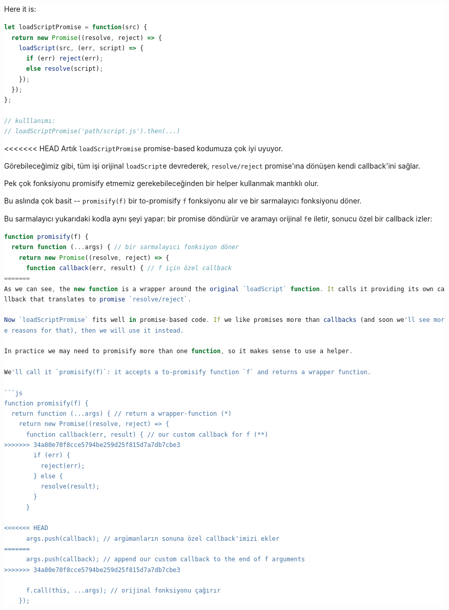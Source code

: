 Here it is:
```js
let loadScriptPromise = function(src) {
  return new Promise((resolve, reject) => {
    loadScript(src, (err, script) => {
      if (err) reject(err);
      else resolve(script);
    });
  });
};

// kulllanımı:
// loadScriptPromise('path/script.js').then(...)
```

<<<<<<< HEAD
Artık `loadScriptPromise` promise-based kodumuza çok iyi uyuyor.

Görebileceğimiz gibi, tüm işi orijinal `loadScript`e devrederek, `resolve/reject` promise'ına dönüşen kendi callback'ini sağlar.

Pek çok fonksiyonu promisify etmemiz gerekebileceğinden bir helper kullanmak mantıklı olur.

Bu aslında çok basit -- `promisify(f)` bir to-promisify `f` fonksiyonu alır ve bir sarmalayıcı fonksiyonu döner.

Bu sarmalayıcı yukarıdaki kodla aynı şeyi yapar: bir promise döndürür ve aramayı orijinal `f`e iletir, sonucu özel bir callback izler:

```js
function promisify(f) {
  return function (...args) { // bir sarmalayıcı fonksiyon döner
    return new Promise((resolve, reject) => {
      function callback(err, result) { // f için özel callback
=======
As we can see, the new function is a wrapper around the original `loadScript` function. It calls it providing its own callback that translates to promise `resolve/reject`.

Now `loadScriptPromise` fits well in promise-based code. If we like promises more than callbacks (and soon we'll see more reasons for that), then we will use it instead.

In practice we may need to promisify more than one function, so it makes sense to use a helper.

We'll call it `promisify(f)`: it accepts a to-promisify function `f` and returns a wrapper function.

```js
function promisify(f) {
  return function (...args) { // return a wrapper-function (*)
    return new Promise((resolve, reject) => {
      function callback(err, result) { // our custom callback for f (**)
>>>>>>> 34a80e70f8cce5794be259d25f815d7a7db7cbe3
        if (err) {
          reject(err);
        } else {
          resolve(result);
        }
      }

<<<<<<< HEAD
      args.push(callback); // argümanların sonuna özel callback'imizi ekler
=======
      args.push(callback); // append our custom callback to the end of f arguments
>>>>>>> 34a80e70f8cce5794be259d25f815d7a7db7cbe3

      f.call(this, ...args); // orijinal fonksiyonu çağırır
    });
```